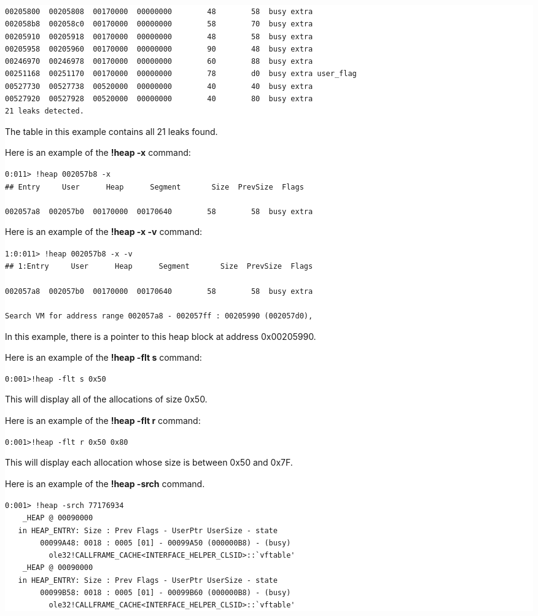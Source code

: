```
00205800  00205808  00170000  00000000        48        58  busy extra
002058b8  002058c0  00170000  00000000        58        70  busy extra
00205910  00205918  00170000  00000000        48        58  busy extra
00205958  00205960  00170000  00000000        90        48  busy extra
00246970  00246978  00170000  00000000        60        88  busy extra
00251168  00251170  00170000  00000000        78        d0  busy extra user_flag
00527730  00527738  00520000  00000000        40        40  busy extra
00527920  00527928  00520000  00000000        40        80  busy extra
21 leaks detected.
```

The table in this example contains all 21 leaks found.

Here is an example of the **!heap -x** command:

```
0:011> !heap 002057b8 -x
## Entry     User      Heap      Segment       Size  PrevSize  Flags

002057a8  002057b0  00170000  00170640        58        58  busy extra
```

Here is an example of the **!heap -x -v** command:

```
1:0:011> !heap 002057b8 -x -v
## 1:Entry     User      Heap      Segment       Size  PrevSize  Flags

002057a8  002057b0  00170000  00170640        58        58  busy extra

Search VM for address range 002057a8 - 002057ff : 00205990 (002057d0),
```

In this example, there is a pointer to this heap block at address 0x00205990.

Here is an example of the **!heap -flt s** command:

```
0:001>!heap -flt s 0x50
```

This will display all of the allocations of size 0x50.

Here is an example of the **!heap -flt r** command:

```
0:001>!heap -flt r 0x50 0x80
```

This will display each allocation whose size is between 0x50 and 0x7F.

Here is an example of the **!heap -srch** command.

```
0:001> !heap -srch 77176934
    _HEAP @ 00090000
   in HEAP_ENTRY: Size : Prev Flags - UserPtr UserSize - state
        00099A48: 0018 : 0005 [01] - 00099A50 (000000B8) - (busy)
          ole32!CALLFRAME_CACHE<INTERFACE_HELPER_CLSID>::`vftable'
    _HEAP @ 00090000
   in HEAP_ENTRY: Size : Prev Flags - UserPtr UserSize - state
        00099B58: 0018 : 0005 [01] - 00099B60 (000000B8) - (busy)
          ole32!CALLFRAME_CACHE<INTERFACE_HELPER_CLSID>::`vftable'
```
